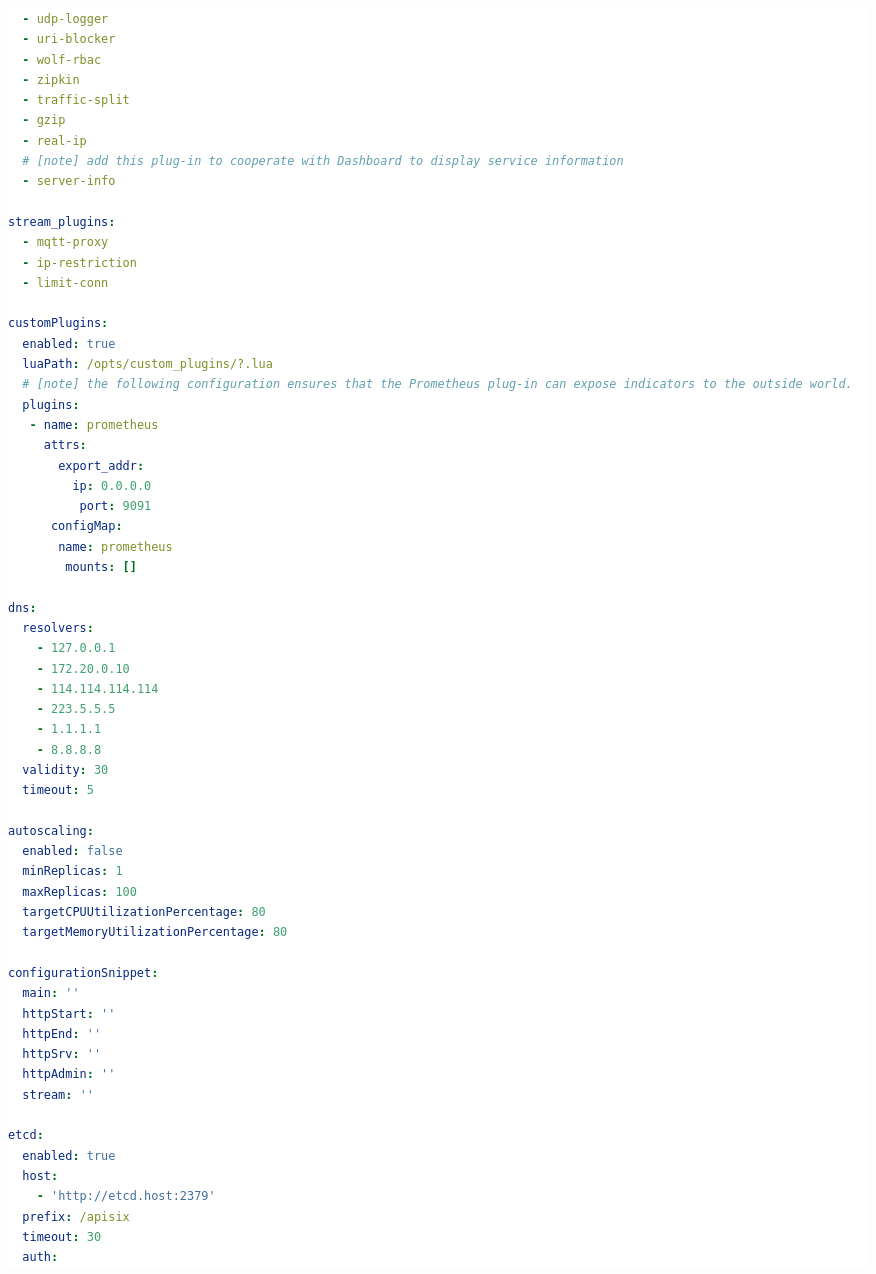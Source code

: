```yaml
  - udp-logger
  - uri-blocker
  - wolf-rbac
  - zipkin
  - traffic-split
  - gzip
  - real-ip
  # [note] add this plug-in to cooperate with Dashboard to display service information
  - server-info

stream_plugins:
  - mqtt-proxy
  - ip-restriction
  - limit-conn

customPlugins:
  enabled: true
  luaPath: /opts/custom_plugins/?.lua
  # [note] the following configuration ensures that the Prometheus plug-in can expose indicators to the outside world.
  plugins:
   - name: prometheus
     attrs:
       export_addr:
         ip: 0.0.0.0
          port: 9091
      configMap:
       name: prometheus
        mounts: []

dns:
  resolvers:
    - 127.0.0.1
    - 172.20.0.10
    - 114.114.114.114
    - 223.5.5.5
    - 1.1.1.1
    - 8.8.8.8
  validity: 30
  timeout: 5

autoscaling:
  enabled: false
  minReplicas: 1
  maxReplicas: 100
  targetCPUUtilizationPercentage: 80
  targetMemoryUtilizationPercentage: 80

configurationSnippet:
  main: ''
  httpStart: ''
  httpEnd: ''
  httpSrv: ''
  httpAdmin: ''
  stream: ''

etcd:
  enabled: true
  host:
    - 'http://etcd.host:2379'
  prefix: /apisix
  timeout: 30
  auth:
```